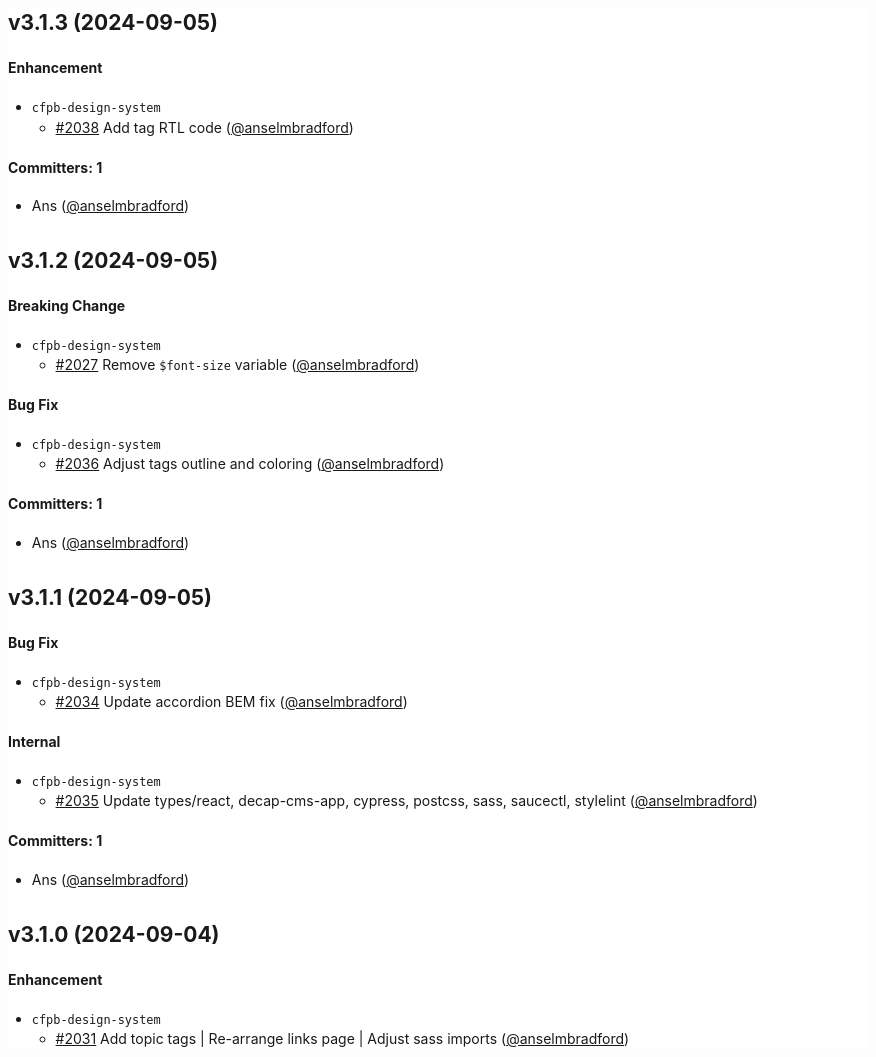 

## v3.1.3 (2024-09-05)

#### Enhancement
* `cfpb-design-system`
  * [#2038](https://github.com/cfpb/design-system/pull/2038) Add tag RTL code ([@anselmbradford](https://github.com/anselmbradford))

#### Committers: 1
- Ans ([@anselmbradford](https://github.com/anselmbradford))



## v3.1.2 (2024-09-05)

#### Breaking Change
* `cfpb-design-system`
  * [#2027](https://github.com/cfpb/design-system/pull/2027) Remove `$font-size` variable ([@anselmbradford](https://github.com/anselmbradford))

#### Bug Fix
* `cfpb-design-system`
  * [#2036](https://github.com/cfpb/design-system/pull/2036) Adjust tags outline and coloring ([@anselmbradford](https://github.com/anselmbradford))

#### Committers: 1
- Ans ([@anselmbradford](https://github.com/anselmbradford))



## v3.1.1 (2024-09-05)

#### Bug Fix
* `cfpb-design-system`
  * [#2034](https://github.com/cfpb/design-system/pull/2034) Update accordion BEM fix ([@anselmbradford](https://github.com/anselmbradford))

#### Internal
* `cfpb-design-system`
  * [#2035](https://github.com/cfpb/design-system/pull/2035) Update types/react, decap-cms-app, cypress, postcss, sass, saucectl, stylelint ([@anselmbradford](https://github.com/anselmbradford))

#### Committers: 1
- Ans ([@anselmbradford](https://github.com/anselmbradford))



## v3.1.0 (2024-09-04)

#### Enhancement
* `cfpb-design-system`
  * [#2031](https://github.com/cfpb/design-system/pull/2031) Add topic tags | Re-arrange links page | Adjust sass imports ([@anselmbradford](https://github.com/anselmbradford))
